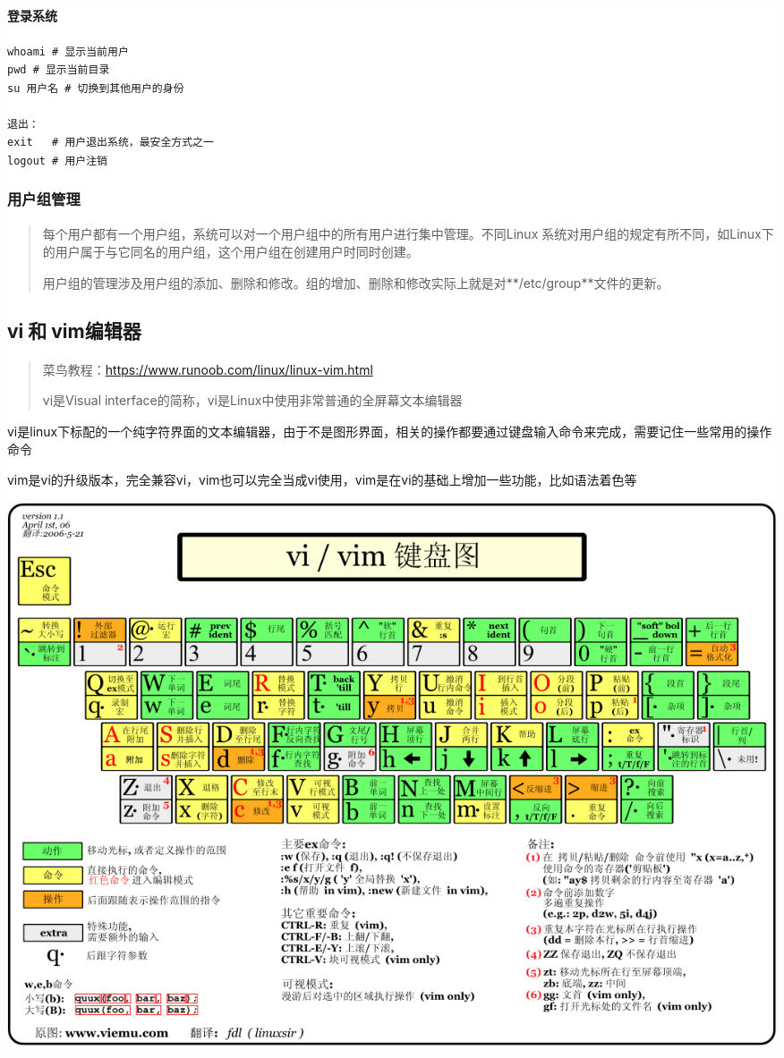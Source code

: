 #### 登录系统

```shell
whoami # 显示当前用户
pwd # 显示当前目录
su 用户名 # 切换到其他用户的身份

退出：
exit   # 用户退出系统，最安全方式之一
logout # 用户注销
```

### 用户组管理

>每个用户都有一个用户组，系统可以对一个用户组中的所有用户进行集中管理。不同Linux 系统对用户组的规定有所不同，如Linux下的用户属于与它同名的用户组，这个用户组在创建用户时同时创建。
>
>用户组的管理涉及用户组的添加、删除和修改。组的增加、删除和修改实际上就是对**/etc/group**文件的更新。



## vi 和 vim编辑器

>菜鸟教程：https://www.runoob.com/linux/linux-vim.html
>
>vi是Visual interface的简称，vi是Linux中使用非常普通的全屏幕文本编辑器

vi是linux下标配的一个纯字符界面的文本编辑器，由于不是图形界面，相关的操作都要通过键盘输入命令来完成，需要记住一些常用的操作命令

vim是vi的升级版本，完全兼容vi，vim也可以完全当成vi使用，vim是在vi的基础上增加一些功能，比如语法着色等

![vim键盘图](Linux.assets/vim键盘图.gif)
